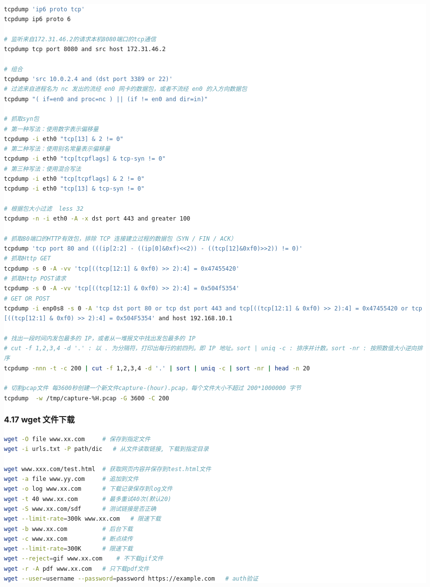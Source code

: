 ```bash
tcpdump 'ip6 proto tcp'
tcpdump ip6 proto 6

# 监听来自172.31.46.2的请求本机8080端口的tcp通信
tcpdump tcp port 8080 and src host 172.31.46.2

# 组合
tcpdump 'src 10.0.2.4 and (dst port 3389 or 22)'
# 过滤来自进程名为 nc 发出的流经 en0 网卡的数据包，或者不流经 en0 的入方向数据包
tcpdump "( if=en0 and proc=nc ) || (if != en0 and dir=in)"

# 抓取syn包
# 第一种写法：使用数字表示偏移量
tcpdump -i eth0 "tcp[13] & 2 != 0" 
# 第二种写法：使用别名常量表示偏移量
tcpdump -i eth0 "tcp[tcpflags] & tcp-syn != 0" 
# 第三种写法：使用混合写法
tcpdump -i eth0 "tcp[tcpflags] & 2 != 0" 
tcpdump -i eth0 "tcp[13] & tcp-syn != 0" 

# 根据包大小过滤  less 32 
tcpdump -n -i eth0 -A -x dst port 443 and greater 100

# 抓取80端口的HTTP有效包，排除 TCP 连接建立过程的数据包（SYN / FIN / ACK）
tcpdump 'tcp port 80 and (((ip[2:2] - ((ip[0]&0xf)<<2)) - ((tcp[12]&0xf0)>>2)) != 0)'
# 抓取Http GET
tcpdump -s 0 -A -vv 'tcp[((tcp[12:1] & 0xf0) >> 2):4] = 0x47455420'
# 抓取Http POST请求
tcpdump -s 0 -A -vv 'tcp[((tcp[12:1] & 0xf0) >> 2):4] = 0x504f5354'
# GET OR POST
tcpdump -i enp0s8 -s 0 -A 'tcp dst port 80 or tcp dst port 443 and tcp[((tcp[12:1] & 0xf0) >> 2):4] = 0x47455420 or tcp[((tcp[12:1] & 0xf0) >> 2):4] = 0x504F5354' and host 192.168.10.1

# 找出一段时间内发包最多的 IP，或者从一堆报文中找出发包最多的 IP
# cut -f 1,2,3,4 -d '.' : 以 . 为分隔符，打印出每行的前四列。即 IP 地址。sort | uniq -c : 排序并计数。sort -nr : 按照数值大小逆向排序
tcpdump -nnn -t -c 200 | cut -f 1,2,3,4 -d '.' | sort | uniq -c | sort -nr | head -n 20

# 切割pcap文件 每3600秒创建一个新文件capture-(hour).pcap，每个文件大小不超过 200*1000000 字节
tcpdump  -w /tmp/capture-%H.pcap -G 3600 -C 200
```



### 4.17 wget 文件下载

```bash
wget -O file www.xx.com		# 保存到指定文件
wget -i urls.txt -P path/dic   # 从文件读取链接, 下载到指定目录

wget www.xxx.com/test.html	# 获取网页内容并保存到test.html文件
wget -a file www.yy.com     # 追加到文件
wget -o log www.xx.com      # 下载记录保存到log文件
wget -t 40 www.xx.com       # 最多重试40次(默认20)
wget -S www.xx.com/sdf      # 测试链接是否正确
wget --limit-rate=300k www.xx.com   # 限速下载
wget -b www.xx.com			# 后台下载
wget -c www.xx.com			# 断点续传
wget --limit-rate=300K      # 限速下载
wget --reject=gif www.xx.com    # 不下载gif文件
wget -r -A pdf www.xx.com   # 只下载pdf文件
wget --user=username --password=password https://example.com   # auth验证
```
